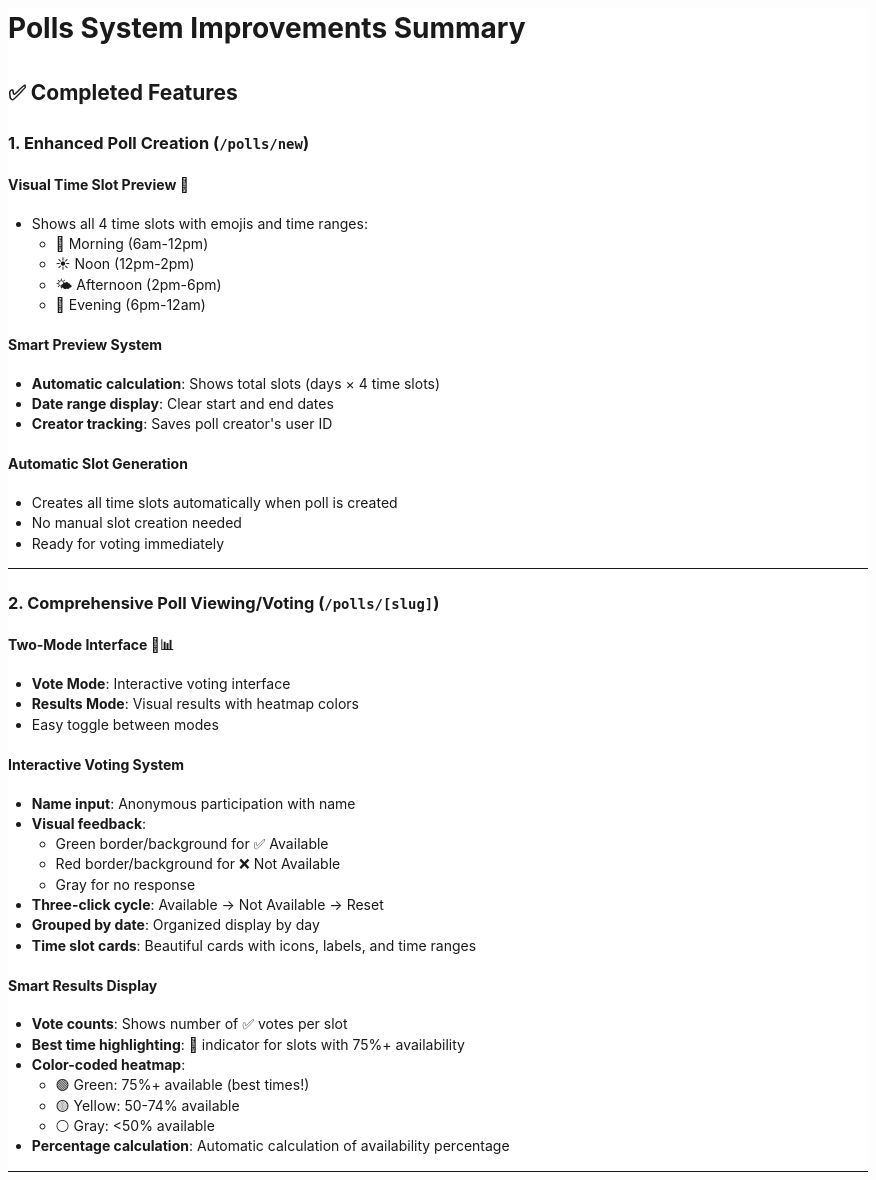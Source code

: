 # Polls System Improvements Summary

## ✅ Completed Features

### 1. **Enhanced Poll Creation** (`/polls/new`)

#### Visual Time Slot Preview 🌅
- Shows all 4 time slots with emojis and time ranges:
  - 🌅 Morning (6am-12pm)
  - ☀️ Noon (12pm-2pm)
  - 🌤️ Afternoon (2pm-6pm)
  - 🌙 Evening (6pm-12am)

#### Smart Preview System
- **Automatic calculation**: Shows total slots (days × 4 time slots)
- **Date range display**: Clear start and end dates
- **Creator tracking**: Saves poll creator's user ID

#### Automatic Slot Generation
- Creates all time slots automatically when poll is created
- No manual slot creation needed
- Ready for voting immediately

---

### 2. **Comprehensive Poll Viewing/Voting** (`/polls/[slug]`)

#### Two-Mode Interface 📝📊
- **Vote Mode**: Interactive voting interface
- **Results Mode**: Visual results with heatmap colors
- Easy toggle between modes

#### Interactive Voting System
- **Name input**: Anonymous participation with name
- **Visual feedback**: 
  - Green border/background for ✅ Available
  - Red border/background for ❌ Not Available
  - Gray for no response
- **Three-click cycle**: Available → Not Available → Reset
- **Grouped by date**: Organized display by day
- **Time slot cards**: Beautiful cards with icons, labels, and time ranges

#### Smart Results Display
- **Vote counts**: Shows number of ✅ votes per slot
- **Best time highlighting**: 🎉 indicator for slots with 75%+ availability
- **Color-coded heatmap**:
  - 🟢 Green: 75%+ available (best times!)
  - 🟡 Yellow: 50-74% available
  - ⚪ Gray: <50% available
- **Percentage calculation**: Automatic calculation of availability percentage

---